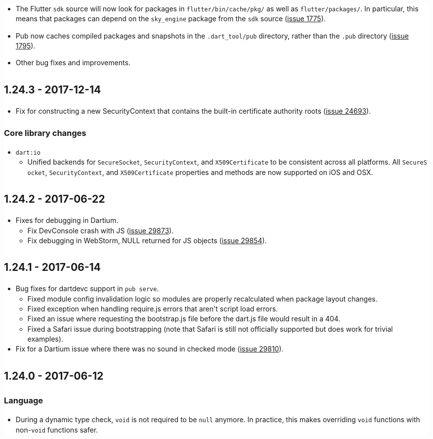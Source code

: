 *   The Flutter `sdk` source will now look for packages in
    `flutter/bin/cache/pkg/` as well as `flutter/packages/`. In particular, this
    means that packages can depend on the `sky_engine` package from the `sdk`
    source ([issue 1775][pub#1775]).

*   Pub now caches compiled packages and snapshots in the `.dart_tool/pub`
    directory, rather than the `.pub` directory ([issue 1795][pub#1795]).

*   Other bug fixes and improvements.

[issue 30246]: https://github.com/dart-lang/sdk/issues/30246
[pub#1679]: https://github.com/dart-lang/pub/issues/1679
[pub#1684]: https://github.com/dart-lang/pub/issues/1684
[pub#1775]: https://github.com/dart-lang/pub/issues/1775
[pub#1795]: https://github.com/dart-lang/pub/issues/1795
[pub#1823]: https://github.com/dart-lang/pub/issues/1823

## 1.24.3 - 2017-12-14

* Fix for constructing a new SecurityContext that contains the built-in
  certificate authority roots
  ([issue 24693](https://github.com/dart-lang/sdk/issues/24693)).

### Core library changes

* `dart:io`
  * Unified backends for `SecureSocket`, `SecurityContext`, and
    `X509Certificate` to be consistent across all platforms. All
    `SecureSocket`, `SecurityContext`, and `X509Certificate` properties and
    methods are now supported on iOS and OSX.

## 1.24.2 - 2017-06-22

* Fixes for debugging in Dartium.
  * Fix DevConsole crash with JS
    ([issue 29873](https://github.com/dart-lang/sdk/issues/29873)).
  * Fix debugging in WebStorm, NULL returned for JS objects
    ([issue 29854](https://github.com/dart-lang/sdk/issues/29854)).

## 1.24.1 - 2017-06-14

* Bug fixes for dartdevc support in `pub serve`.
  * Fixed module config invalidation logic so modules are properly
    recalculated when package layout changes.
  * Fixed exception when handling require.js errors that aren't script load
    errors.
  * Fixed an issue where requesting the bootstrap.js file before the dart.js
    file would result in a 404.
  * Fixed a Safari issue during bootstrapping (note that Safari is still not
    officially supported but does work for trivial examples).
* Fix for a Dartium issue where there was no sound in checked mode
  ([issue 29810](https://github.com/dart-lang/sdk/issues/29810)).

## 1.24.0 - 2017-06-12

### Language
* During a dynamic type check, `void` is not required to be `null` anymore.
  In practice, this makes overriding `void` functions with non-`void` functions
  safer.


  [29456]: https://github.com/dart-lang/sdk/issues/29456
[1]: https://github.com/dart-lang/sdk/blob/master/CHANGELOG.md#200---2018-08-07
  [33327]: https://github.com/dart-lang/sdk/issues/33327
  [35804]: https://github.com/dart-lang/sdk/issues/35804
  [36971]: https://github.com/dart-lang/sdk/issues/36971
[35097]: https://github.com/dart-lang/sdk/issues/35097
[37101]: https://github.com/dart-lang/sdk/issues/37101
[36864]: https://github.com/dart-lang/sdk/issues/36864
[ui-as-code]: https://medium.com/dartlang/making-dart-a-better-language-for-ui-f1ccaf9f546c
[ui-as-code proposal]: https://github.com/dart-lang/language/blob/master/accepted/future-releases/unified-collections/feature-specification.md
[visualizer]: https://dart-lang.github.io/dump-info-visualizer/
[33966]: https://github.com/dart-lang/sdk/issues/33966
[35576]: https://github.com/dart-lang/sdk/issues/35576
[35655]: https://github.com/dart-lang/sdk/issues/35655
[30278]: https://github.com/dart-lang/sdk/issues/30278
[34318]: https://github.com/dart-lang/sdk/issues/34318
[35484]: https://github.com/dart-lang/sdk/issues/35484
[35510]: https://github.com/dart-lang/sdk/issues/35510
[29554]: https://github.com/dart-lang/sdk/issues/29554
[35611]: https://github.com/dart-lang/sdk/issues/35611
[35311]: https://github.com/dart-lang/sdk/issues/35311
[32014]: https://github.com/dart-lang/sdk/issues/32014
[33308]: https://github.com/dart-lang/sdk/issues/33308
[33744]: https://github.com/dart-lang/sdk/issues/33744
[34161]: https://github.com/dart-lang/sdk/issues/34161
[34225]: https://github.com/dart-lang/sdk/issues/34225
[34235]: https://github.com/dart-lang/sdk/issues/34235
[34403]: https://github.com/dart-lang/sdk/issues/34403
[34498]: https://github.com/dart-lang/sdk/issues/34498
[34532]: https://github.com/dart-lang/sdk/issues/34532
[33431]: http://dartbug.com/33431
[issue 30345]: https://github.com/dart-lang/sdk/issues/30345
[issue 30921]: https://github.com/dart-lang/sdk/issues/30921
[strong mode]: https://www.dartlang.org/guides/language/sound-dart
[transformers]: https://www.dartlang.org/tools/pub/obsolete
[sdk#29014]: https://github.com/dart-lang/sdk/issues/29014
[issue 30638]: https://github.com/dart-lang/sdk/issues/30638
[issue 31278]: https://github.com/dart-lang/sdk/issues/31278
[issue 31887]: https://github.com/dart-lang/sdk/issues/31887
[issue 32233]: https://github.com/dart-lang/sdk/issues/32233
[issue 32881]: https://github.com/dart-lang/sdk/issues/32881
[issue 33218]: https://github.com/dart-lang/sdk/issues/33218
[issue 33235]: https://github.com/dart-lang/sdk/issues/33235
[issue 33282]: https://github.com/dart-lang/sdk/issues/33282
[issue 33341]: https://github.com/dart-lang/sdk/issues/33341
[idl]: https://github.com/dart-lang/sdk/wiki/Chrome-63-Dart-Web-Libraries
[sdk#28988]: https://github.com/dart-lang/sdk/issues/28988
[issue 28273]: https://github.com/dart-lang/sdk/issues/28273
[issue 31384]: https://github.com/dart-lang/sdk/issues/31384
[issue 33182]: https://github.com/dart-lang/sdk/issues/33182
[Flutter]: https://flutter.io/